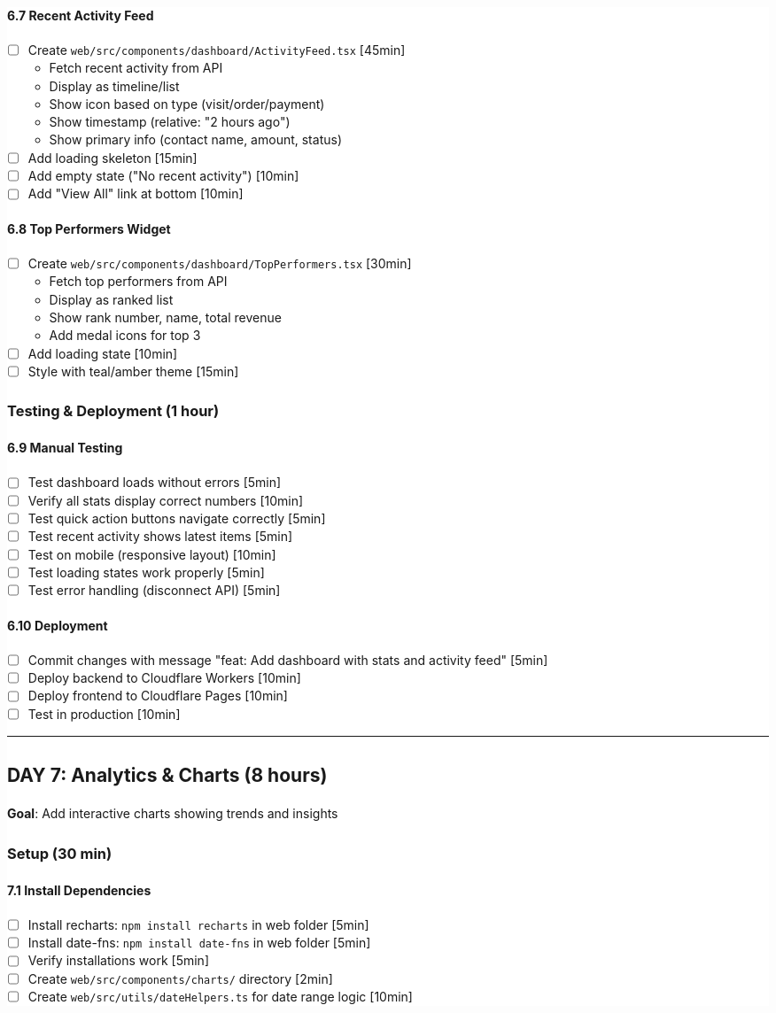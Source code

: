 #### 6.7 Recent Activity Feed
- [ ] Create `web/src/components/dashboard/ActivityFeed.tsx` [45min]
  - Fetch recent activity from API
  - Display as timeline/list
  - Show icon based on type (visit/order/payment)
  - Show timestamp (relative: "2 hours ago")
  - Show primary info (contact name, amount, status)
- [ ] Add loading skeleton [15min]
- [ ] Add empty state ("No recent activity") [10min]
- [ ] Add "View All" link at bottom [10min]

#### 6.8 Top Performers Widget
- [ ] Create `web/src/components/dashboard/TopPerformers.tsx` [30min]
  - Fetch top performers from API
  - Display as ranked list
  - Show rank number, name, total revenue
  - Add medal icons for top 3
- [ ] Add loading state [10min]
- [ ] Style with teal/amber theme [15min]

### Testing & Deployment (1 hour)

#### 6.9 Manual Testing
- [ ] Test dashboard loads without errors [5min]
- [ ] Verify all stats display correct numbers [10min]
- [ ] Test quick action buttons navigate correctly [5min]
- [ ] Test recent activity shows latest items [5min]
- [ ] Test on mobile (responsive layout) [10min]
- [ ] Test loading states work properly [5min]
- [ ] Test error handling (disconnect API) [5min]

#### 6.10 Deployment
- [ ] Commit changes with message "feat: Add dashboard with stats and activity feed" [5min]
- [ ] Deploy backend to Cloudflare Workers [10min]
- [ ] Deploy frontend to Cloudflare Pages [10min]
- [ ] Test in production [10min]

---

## DAY 7: Analytics & Charts (8 hours)

**Goal**: Add interactive charts showing trends and insights

### Setup (30 min)

#### 7.1 Install Dependencies
- [ ] Install recharts: `npm install recharts` in web folder [5min]
- [ ] Install date-fns: `npm install date-fns` in web folder [5min]
- [ ] Verify installations work [5min]
- [ ] Create `web/src/components/charts/` directory [2min]
- [ ] Create `web/src/utils/dateHelpers.ts` for date range logic [10min]
